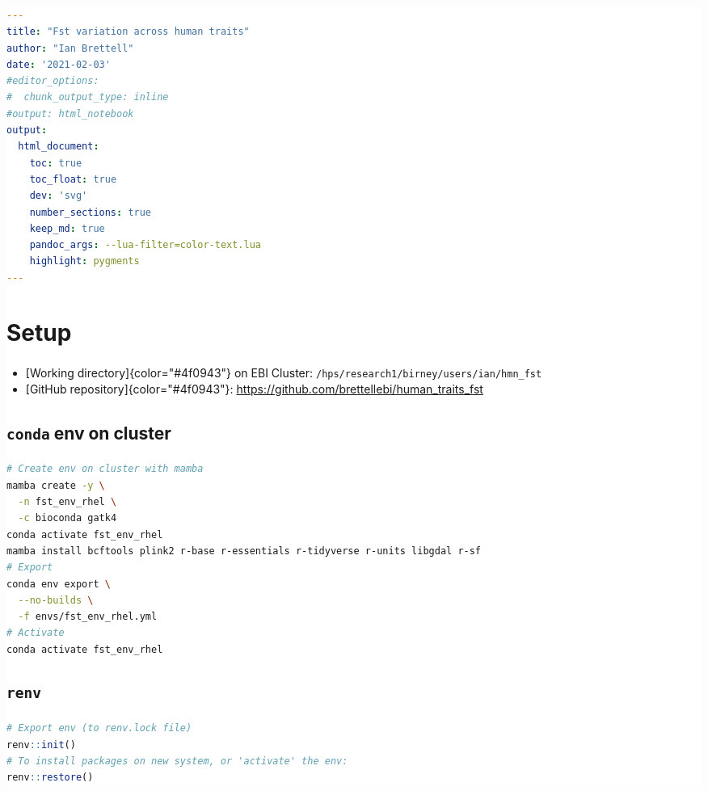```yaml
---
title: "Fst variation across human traits"
author: "Ian Brettell"
date: '2021-02-03'
#editor_options:
#  chunk_output_type: inline
#output: html_notebook
output:
  html_document:
    toc: true
    toc_float: true
    dev: 'svg'
    number_sections: true
    keep_md: true
    pandoc_args: --lua-filter=color-text.lua
    highlight: pygments  
---
```


# Setup

* [Working directory]{color="#4f0943"} on EBI Cluster: `/hps/research1/birney/users/ian/hmn_fst`
* [GitHub repository]{color="#4f0943"}: <https://github.com/brettellebi/human_traits_fst>

## `conda` env on cluster


```bash
# Create env on cluster with mamba
mamba create -y \
  -n fst_env_rhel \
  -c bioconda gatk4
conda activate fst_env_rhel
mamba install bcftools plink2 r-base r-essentials r-tidyverse r-units libgdal r-sf
# Export
conda env export \
  --no-builds \
  -f envs/fst_env_rhel.yml
# Activate
conda activate fst_env_rhel
```

## `renv`


```r
# Export env (to renv.lock file)
renv::init()
# To install packages on new system, or 'activate' the env:
renv::restore()
```
